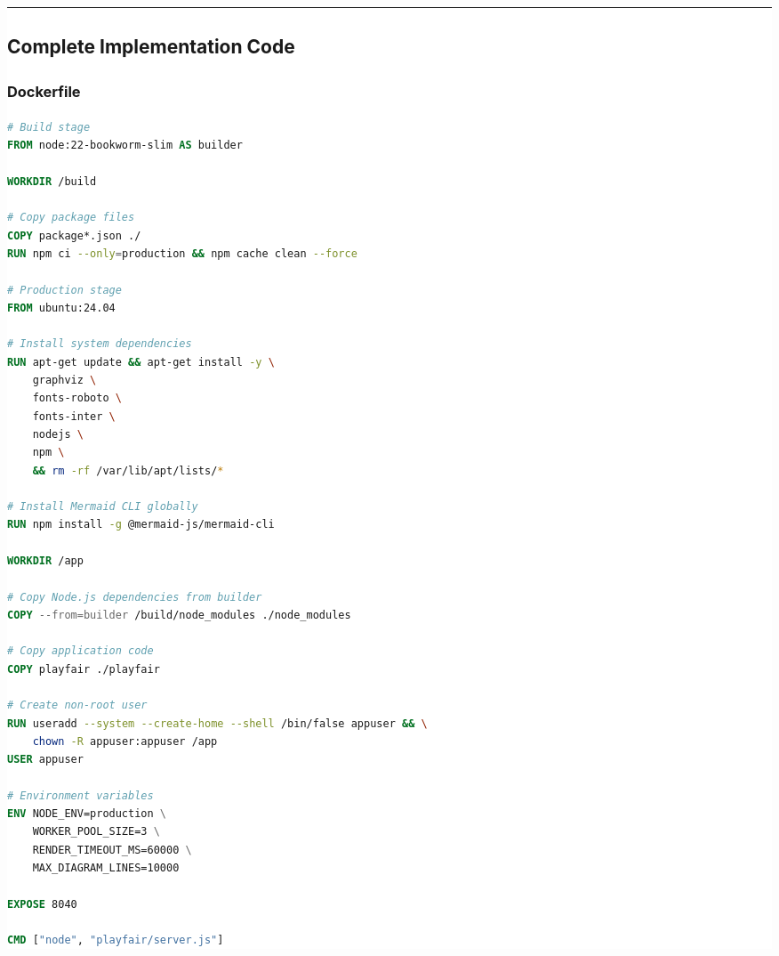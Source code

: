 
---

## Complete Implementation Code

### Dockerfile
```dockerfile
# Build stage
FROM node:22-bookworm-slim AS builder

WORKDIR /build

# Copy package files
COPY package*.json ./
RUN npm ci --only=production && npm cache clean --force

# Production stage
FROM ubuntu:24.04

# Install system dependencies
RUN apt-get update && apt-get install -y \
    graphviz \
    fonts-roboto \
    fonts-inter \
    nodejs \
    npm \
    && rm -rf /var/lib/apt/lists/*

# Install Mermaid CLI globally
RUN npm install -g @mermaid-js/mermaid-cli

WORKDIR /app

# Copy Node.js dependencies from builder
COPY --from=builder /build/node_modules ./node_modules

# Copy application code
COPY playfair ./playfair

# Create non-root user
RUN useradd --system --create-home --shell /bin/false appuser && \
    chown -R appuser:appuser /app
USER appuser

# Environment variables
ENV NODE_ENV=production \
    WORKER_POOL_SIZE=3 \
    RENDER_TIMEOUT_MS=60000 \
    MAX_DIAGRAM_LINES=10000

EXPOSE 8040

CMD ["node", "playfair/server.js"]
```
